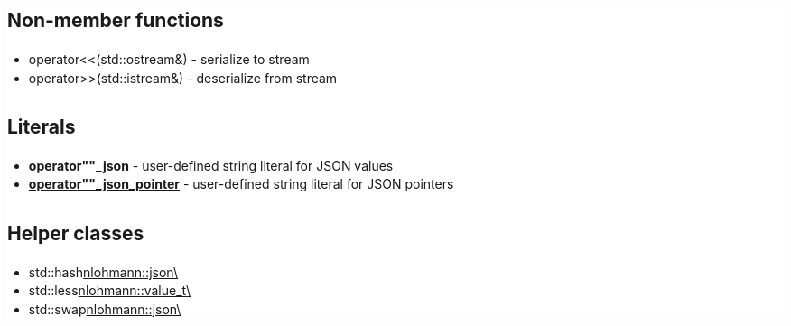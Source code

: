 ## Non-member functions

- operator<<(std::ostream&) - serialize to stream
- operator>>(std::istream&) - deserialize from stream

## Literals

- [**operator""_json**](operator_literal_json.md) - user-defined string literal for JSON values
- [**operator""_json_pointer**](operator_literal_json_pointer.md) - user-defined string literal for JSON pointers

## Helper classes

- std::hash<nlohmann::json\>
- std::less<nlohmann::value_t\>
- std::swap<nlohmann::json\>

